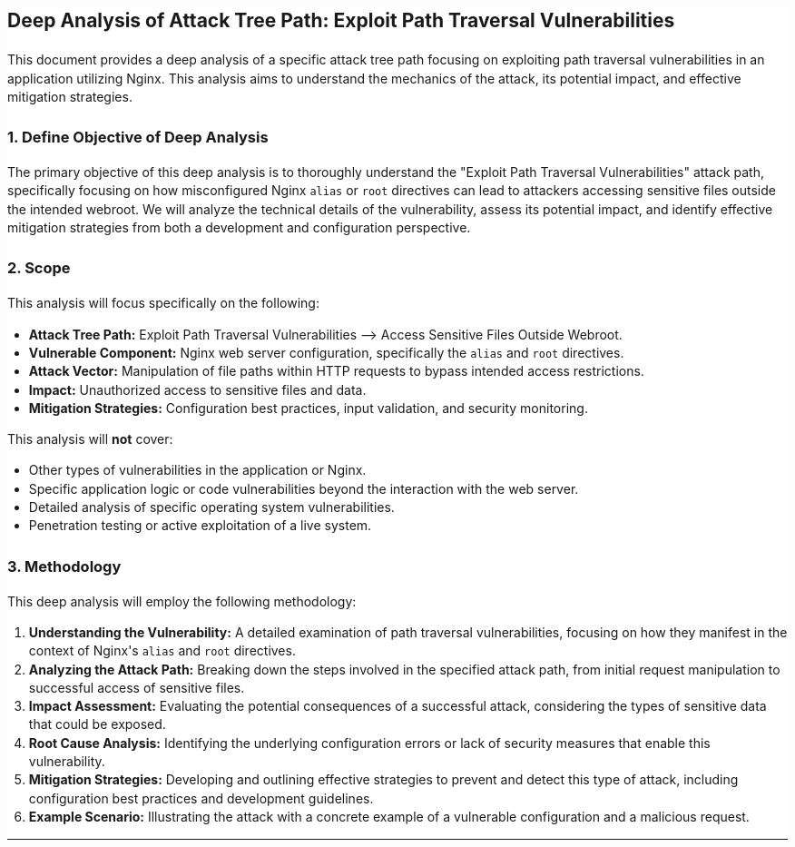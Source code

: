 ## Deep Analysis of Attack Tree Path: Exploit Path Traversal Vulnerabilities

This document provides a deep analysis of a specific attack tree path focusing on exploiting path traversal vulnerabilities in an application utilizing Nginx. This analysis aims to understand the mechanics of the attack, its potential impact, and effective mitigation strategies.

### 1. Define Objective of Deep Analysis

The primary objective of this deep analysis is to thoroughly understand the "Exploit Path Traversal Vulnerabilities" attack path, specifically focusing on how misconfigured Nginx `alias` or `root` directives can lead to attackers accessing sensitive files outside the intended webroot. We will analyze the technical details of the vulnerability, assess its potential impact, and identify effective mitigation strategies from both a development and configuration perspective.

### 2. Scope

This analysis will focus specifically on the following:

* **Attack Tree Path:** Exploit Path Traversal Vulnerabilities --> Access Sensitive Files Outside Webroot.
* **Vulnerable Component:** Nginx web server configuration, specifically the `alias` and `root` directives.
* **Attack Vector:** Manipulation of file paths within HTTP requests to bypass intended access restrictions.
* **Impact:** Unauthorized access to sensitive files and data.
* **Mitigation Strategies:** Configuration best practices, input validation, and security monitoring.

This analysis will **not** cover:

* Other types of vulnerabilities in the application or Nginx.
* Specific application logic or code vulnerabilities beyond the interaction with the web server.
* Detailed analysis of specific operating system vulnerabilities.
* Penetration testing or active exploitation of a live system.

### 3. Methodology

This deep analysis will employ the following methodology:

1. **Understanding the Vulnerability:**  A detailed examination of path traversal vulnerabilities, focusing on how they manifest in the context of Nginx's `alias` and `root` directives.
2. **Analyzing the Attack Path:**  Breaking down the steps involved in the specified attack path, from initial request manipulation to successful access of sensitive files.
3. **Impact Assessment:**  Evaluating the potential consequences of a successful attack, considering the types of sensitive data that could be exposed.
4. **Root Cause Analysis:** Identifying the underlying configuration errors or lack of security measures that enable this vulnerability.
5. **Mitigation Strategies:**  Developing and outlining effective strategies to prevent and detect this type of attack, including configuration best practices and development guidelines.
6. **Example Scenario:**  Illustrating the attack with a concrete example of a vulnerable configuration and a malicious request.

---